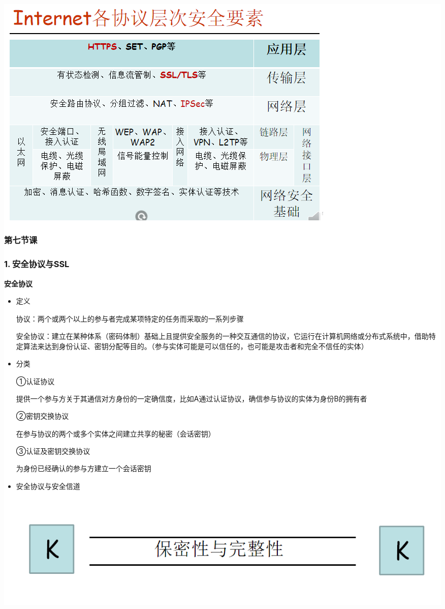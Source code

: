   ![Image text](https://github.com/Pangxiaox/2020-Learning-FinalExam-Notes/blob/master/%E4%BF%A1%E6%81%AF%E7%B3%BB%E7%BB%9F%E5%AE%89%E5%85%A8/networksafe2.PNG)  



### 第七节课

### 1. 安全协议与SSL

**安全协议**

- 定义

  协议：两个或两个以上的参与者完成某项特定的任务而采取的一系列步骤

  安全协议：建立在某种体系（密码体制）基础上且提供安全服务的一种交互通信的协议，它运行在计算机网络或分布式系统中，借助特定算法来达到身份认证、密钥分配等目的。（参与实体可能是可以信任的，也可能是攻击者和完全不信任的实体）

- 分类

  ①认证协议

  提供一个参与方关于其通信对方身份的一定确信度，比如A通过认证协议，确信参与协议的实体为身份B的拥有者

  ②密钥交换协议

  在参与协议的两个或多个实体之间建立共享的秘密（会话密钥）

  ③认证及密钥交换协议

  为身份已经确认的参与方建立一个会话密钥

- 安全协议与安全信道  

  ![Image text](https://github.com/Pangxiaox/2020-Learning-FinalExam-Notes/blob/master/%E4%BF%A1%E6%81%AF%E7%B3%BB%E7%BB%9F%E5%AE%89%E5%85%A8/security%20channel.PNG)  

